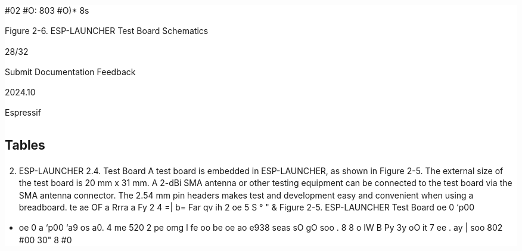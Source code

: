 #02 #O: 803 #O)* 8s

Figure 2-6. ESP-LAUNCHER Test Board Schematics

28/32

Submit Documentation Feedback

2024.10

Espressif

## Tables

2. ESP-LAUNCHER
2.4. Test Board
A test board is embedded in ESP-LAUNCHER, as shown in Figure 2-5. The external size of
the test board is 20 mm x 31 mm. A 2-dBi SMA antenna or other testing equipment can be
connected to the test board via the SMA antenna connector. The 2.54 mm pin headers
makes test and development easy and convenient when using a breadboard.
te
ae OF a Rrra
a
Fy
2 4 =|
b=
Far
qv
ih
2 oe
5
S
°
" &
Figure 2-5. ESP-LAUNCHER Test Board
oe
0
‘p00
+ oe 0 a
‘p00 ‘a9 os
a0. 4
me
520
2
pe
omg l
fe
oo
be
oe
ao
e938 seas sO
gO
soo . 8 8 o IW
B
Py 3y
oO it
7
ee . ay
|
soo 802
#00
30"
8
#0